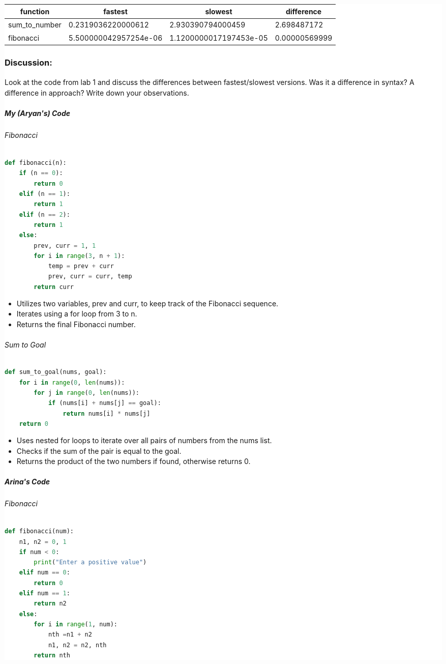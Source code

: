 | function | fastest | slowest | difference
|---|---|---|---|
|sum_to_number | 0.2319036220000612 | 2.930390794000459 | 2.698487172 |
|fibonacci | 5.500000042957254e-06 | 1.1200000017197453e-05 | 0.00000569999 |


### Discussion:

Look at the code from lab 1 and discuss the differences between fastest/slowest versions. Was it a difference in syntax? A difference in approach?  Write down your observations.

##### My (Aryan's) Code
###### Fibonacci
```python
def fibonacci(n):
    if (n == 0):
        return 0
    elif (n == 1):
        return 1
    elif (n == 2):
        return 1
    else:
        prev, curr = 1, 1
        for i in range(3, n + 1):
            temp = prev + curr
            prev, curr = curr, temp
        return curr
```

- Utilizes two variables, prev and curr, to keep track of the Fibonacci sequence.
- Iterates using a for loop from 3 to n.
- Returns the final Fibonacci number.

###### Sum to Goal
```python
def sum_to_goal(nums, goal):
    for i in range(0, len(nums)):
        for j in range(0, len(nums)):
            if (nums[i] + nums[j] == goal):
                return nums[i] * nums[j]
    return 0
```

- Uses nested for loops to iterate over all pairs of numbers from the nums list.
- Checks if the sum of the pair is equal to the goal.
- Returns the product of the two numbers if found, otherwise returns 0.

##### Arina's Code
###### Fibonacci
```python
def fibonacci(num):
    n1, n2 = 0, 1
    if num < 0:
        print("Enter a positive value")
    elif num == 0:
        return 0
    elif num == 1:
        return n2
    else:
        for i in range(1, num):
            nth =n1 + n2
            n1, n2 = n2, nth
        return nth
```
